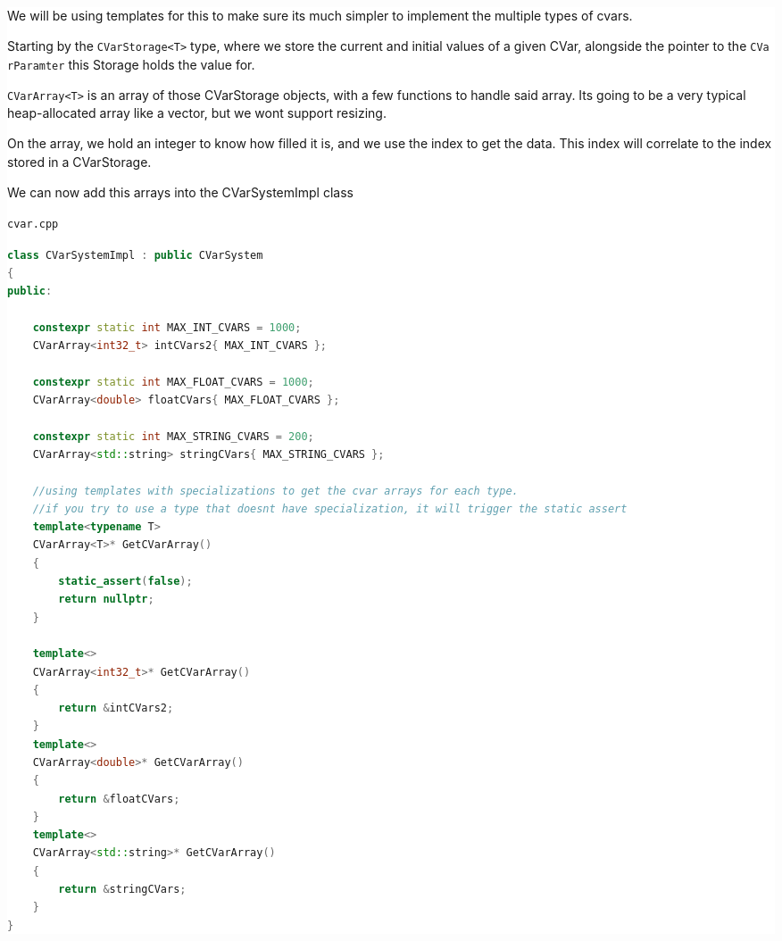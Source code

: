 ```cpp
```

We will be using templates for this to make sure its much simpler to implement the multiple types of cvars.

Starting by the `CVarStorage<T>` type, where we store the current and initial values of a given CVar, alongside the pointer to the `CVarParamter` this Storage holds the value for.

`CVarArray<T>` is an array of those CVarStorage objects, with a few functions to handle said array. Its going to be a very typical heap-allocated array like a vector, but we wont support resizing.

On the array, we hold an integer to know how filled it is, and we use the index to get the data. This index will correlate to the index stored in a CVarStorage. 

We can now add this arrays into the CVarSystemImpl class

`cvar.cpp`
```cpp
class CVarSystemImpl : public CVarSystem
{
public:

	constexpr static int MAX_INT_CVARS = 1000;
	CVarArray<int32_t> intCVars2{ MAX_INT_CVARS };

	constexpr static int MAX_FLOAT_CVARS = 1000;
	CVarArray<double> floatCVars{ MAX_FLOAT_CVARS };

	constexpr static int MAX_STRING_CVARS = 200;
	CVarArray<std::string> stringCVars{ MAX_STRING_CVARS };

	//using templates with specializations to get the cvar arrays for each type.
	//if you try to use a type that doesnt have specialization, it will trigger the static assert
	template<typename T>
	CVarArray<T>* GetCVarArray()
	{
		static_assert(false);
		return nullptr;
	}

	template<>
	CVarArray<int32_t>* GetCVarArray()
	{
		return &intCVars2;
	}
	template<>
	CVarArray<double>* GetCVarArray()
	{
		return &floatCVars;
	}
	template<>
	CVarArray<std::string>* GetCVarArray()
	{
		return &stringCVars;
	}
}
```
